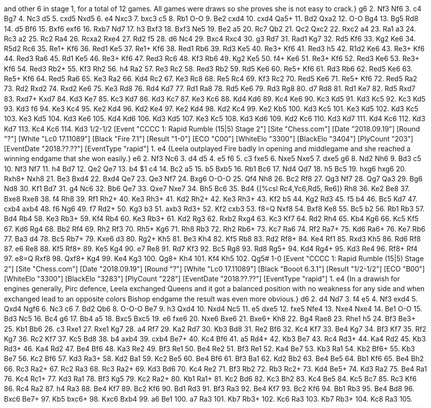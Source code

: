 and other 6 in stage 1, for a total of 12 games. All games were draws so she
proves she is not easy to crack.} g6 2. Nf3 Nf6 3. c4 Bg7 4. Nc3 d5 5. cxd5
Nxd5 6. e4 Nxc3 7. bxc3 c5 8. Rb1 O-O 9. Be2 cxd4 10. cxd4 Qa5+ 11. Bd2 Qxa2
12. O-O Bg4 13. Bg5 Rd8 14. d5 Bf6 15. Bxf6 exf6 16. Rxb7 Nd7 17. h3 Bxf3 18.
Bxf3 Ne5 19. Be2 a5 20. Rc7 Qb2 21. Qc2 Qxc2 22. Rxc2 a4 23. Ra1 a3 24. Rc3 a2
25. Rc2 Ra4 26. Rcxa2 Rxe4 27. Rd2 f5 28. d6 Nc4 29. Bxc4 Rxc4 30. g3 Rd7 31.
Rad1 Kg7 32. Rd5 Kf6 33. Kg2 Ke6 34. R5d2 Rc6 35. Re1+ Kf6 36. Red1 Ke5 37.
Re1+ Kf6 38. Red1 Rb6 39. Rd3 Ke5 40. Re3+ Kf6 41. Red3 h5 42. R1d2 Ke6 43.
Re3+ Kf6 44. Red3 Ra6 45. Rd1 Ke5 46. Re3+ Kf6 47. Red3 Rc6 48. Kf3 Rb6 49.
Kg2 Ke5 50. f4+ Ke6 51. Re3+ Kf6 52. Red3 Ke6 53. Re3+ Kf6 54. Red3 Rb2+ 55.
Kf3 Rh2 56. h4 Ra2 57. Re3 Rc2 58. Red3 Rb2 59. Rd5 Ke6 60. Re5+ Kf6 61. Rd3
Rb6 62. Red5 Ke6 63. Re5+ Kf6 64. Red5 Ra6 65. Ke3 Ra2 66. Kd4 Rc2 67. Ke3 Rc8
68. Re5 Rc4 69. Kf3 Rc2 70. Red5 Ke6 71. Re5+ Kf6 72. Red5 Ra2 73. Rd2 Rxd2
74. Rxd2 Ke6 75. Ke3 Rd8 76. Rd4 Kd7 77. Rd1 Ra8 78. Rd5 Ke6 79. Rd3 Rg8 80.
d7 Rd8 81. Rd1 Ke7 82. Rd5 Rxd7 83. Rxd7+ Kxd7 84. Kd3 Ke7 85. Kc3 Kd7 86. Kd3
Kc7 87. Ke3 Kc6 88. Kd4 Kd6 89. Kc4 Ke6 90. Kc3 Kd5 91. Kd3 Kc5 92. Kc3 Kd5
93. Kd3 f6 94. Ke3 Kc4 95. Ke2 Kd4 96. Kd2 Ke4 97. Ke2 Kd4 98. Kd2 Kc4 99. Ke2
Kb5 100. Kd3 Kc5 101. Ke3 Kd5 102. Kd3 Kc5 103. Ke3 Kd5 104. Kd3 Ke6 105. Kd4
Kd6 106. Kd3 Kd5 107. Ke3 Kc5 108. Kd3 Kd6 109. Kd2 Kc6 110. Kd3 Kd7 111. Kd4
Kc6 112. Kd3 Kd7 113. Kc4 Kc6 114. Kd3 1/2-1/2 [Event "CCCC 1: Rapid Rumble
(15|5) Stage 2"] [Site "Chess.com"] [Date "2018.09.19"] [Round "?"] [White
"Lc0 17.11089"] [Black "Fire 7.1"] [Result "1-0"] [ECO "C00"] [WhiteElo
"3300"] [BlackElo "3404"] [PlyCount "203"] [EventDate "2018.??.??"] [EventType
"rapid"] 1. e4 {Leela outplayed Fire badly in opening and middlegame and she
reached a winning endgame that she won easily.} e6 2. Nf3 Nc6 3. d4 d5 4. e5
f6 5. c3 fxe5 6. Nxe5 Nxe5 7. dxe5 g6 8. Nd2 Nh6 9. Bd3 c5 10. Nf3 Nf7 11. h4
Bd7 12. Qe2 Qe7 13. b4 $1 c4 14. Bc2 a5 15. b5 Bxb5 16. Rb1 Bc6 17. Nd4 Qd7
18. h5 Bc5 19. hxg6 hxg6 20. Rxh8+ Nxh8 21. Be3 Bxd4 22. Bxd4 Qe7 23. Qe3 Nf7
24. Bxg6 O-O-O 25. Qf4 Nh8 26. Bc2 Rf8 27. Qg3 Nf7 28. Qg7 Qa3 29. Bg6 Nd8 30.
Kf1 Bd7 31. g4 Nc6 32. Bb6 Qe7 33. Qxe7 Nxe7 34. Bh5 Bc6 35. Bd4 {[%csl
Rc4,Yc6,Rd5, Re6]} Rh8 36. Ke2 Be8 37. Bxe8 Rxe8 38. f4 Rh8 39. Rf1 Rh2+ 40.
Ke3 Rh3+ 41. Kd2 Rh2+ 42. Ke3 Rh3+ 43. Kf2 b5 44. Kg2 Rd3 45. f5 b4 46. Bc5
Kd7 47. cxb4 axb4 48. f6 Ng6 49. f7 Rd2+ 50. Kg3 b3 51. axb3 Rd3+ 52. Kf2 cxb3
53. f8=Q Nxf8 54. Bxf8 Ke8 55. Bc5 b2 56. Rb1 Rb3 57. Bd4 Rb4 58. Ke3 Rb3+ 59.
Kf4 Rb4 60. Ke3 Rb3+ 61. Kd2 Rg3 62. Rxb2 Rxg4 63. Kc3 Kf7 64. Rd2 Rh4 65. Kb4
Kg6 66. Kc5 Kf5 67. Kd6 Rg4 68. Bb2 Rf4 69. Rh2 Rf3 70. Rh5+ Kg6 71. Rh8 Rb3
72. Rh2 Rb6+ 73. Kc7 Ra6 74. Rf2 Ra7+ 75. Kd6 Ra6+ 76. Ke7 Rb6 77. Ba3 d4 78.
Bc5 Rb7+ 79. Kxe6 d3 80. Rg2+ Kh5 81. Be3 Kh4 82. Kf5 Rb8 83. Rd2 Rf8+ 84. Ke4
Rf1 85. Rxd3 Kh5 86. Rd6 Rf8 87. e6 Re8 88. Kf5 Rf8+ 89. Ke5 Kg4 90. e7 Re8
91. Rd7 Kf3 92. Bc5 Rg8 93. Rd8 Rg5+ 94. Kd4 Rg4+ 95. Kd3 Re4 96. Rf8+ Rf4 97.
e8=Q Rxf8 98. Qxf8+ Kg4 99. Ke4 Kg3 100. Qg8+ Kh4 101. Kf4 Kh5 102. Qg5# 1-0
[Event "CCCC 1: Rapid Rumble (15|5) Stage 2"] [Site "Chess.com"] [Date
"2018.09.19"] [Round "?"] [White "Lc0 17.11089"] [Black "Booot 6.3.1"] [Result
"1/2-1/2"] [ECO "B00"] [WhiteElo "3300"] [BlackElo "3283"] [PlyCount "228"]
[EventDate "2018.??.??"] [EventType "rapid"] 1. e4 {In a drawish for engines
generally, Pirc defence, Leela exchanged Queens and it got a balanced position
with no weakness for any side and when exchanged lead to an opposite colors
Bishop endgame the result was even more obvious.} d6 2. d4 Nd7 3. f4 e5 4. Nf3
exd4 5. Qxd4 Ngf6 6. Nc3 c6 7. Bd2 Qb6 8. O-O-O Be7 9. h3 Qxd4 10. Nxd4 Nc5
11. e5 dxe5 12. fxe5 Nfe4 13. Nxe4 Nxe4 14. Be1 O-O 15. Bd3 Nc5 16. Bc4 g6 17.
Bb4 a5 18. Bxc5 Bxc5 19. e6 fxe6 20. Nxe6 Bxe6 21. Bxe6+ Kh8 22. Bg4 Rae8 23.
Rhe1 h5 24. Bf3 Be3+ 25. Kb1 Bb6 26. c3 Rxe1 27. Rxe1 Kg7 28. a4 Rf7 29. Ka2
Rd7 30. Kb3 Bd8 31. Re2 Bf6 32. Kc4 Kf7 33. Be4 Kg7 34. Bf3 Kf7 35. Rf2 Kg7
36. Rc2 Kf7 37. Kc5 Bd8 38. b4 axb4 39. cxb4 Be7+ 40. Kc4 Bf6 41. a5 Rd4+ 42.
Kb3 Be7 43. Rc4 Rd3+ 44. Ka4 Rd2 45. Kb3 Rd3+ 46. Ka4 Rd2 47. Be4 Bf6 48. Ka3
Re2 49. Bf3 Re1 50. Be4 Re2 51. Bf3 Re1 52. Ka4 Be7 53. Kb3 Ra1 54. Kb2 Bf6+
55. Kb3 Be7 56. Kc2 Bf6 57. Kd3 Ra3+ 58. Kd2 Ba1 59. Kc2 Be5 60. Be4 Bf6 61.
Bf3 Ba1 62. Kd2 Bb2 63. Be4 Be5 64. Bb1 Kf6 65. Be4 Bh2 66. Rc3 Ra2+ 67. Rc2
Ra3 68. Rc3 Ra2+ 69. Kd3 Bd6 70. Kc4 Re2 71. Bf3 Rb2 72. Rb3 Rc2+ 73. Kd4 Be5+
74. Kd3 Ra2 75. Be4 Ra1 76. Kc4 Rc1+ 77. Kd3 Ra1 78. Bf3 Kg5 79. Kc2 Ra2+ 80.
Kb1 Ra1+ 81. Kc2 Bd6 82. Kc3 Bh2 83. Kc4 Be5 84. Kc5 Bc7 85. Rc3 Kf6 86. Rc4
Ra2 87. h4 Ra3 88. Be4 Kf7 89. Bc2 Kf6 90. Bd1 Rd3 91. Bf3 Ra3 92. Be4 Kf7 93.
Bc2 Kf6 94. Bb1 Rb3 95. Be4 Bd8 96. Bxc6 Be7+ 97. Kb5 bxc6+ 98. Kxc6 Bxb4 99.
a6 Be1 100. a7 Ra3 101. Kb7 Rb3+ 102. Kc6 Ra3 103. Kb7 Rb3+ 104. Kc8 Ra3 105.